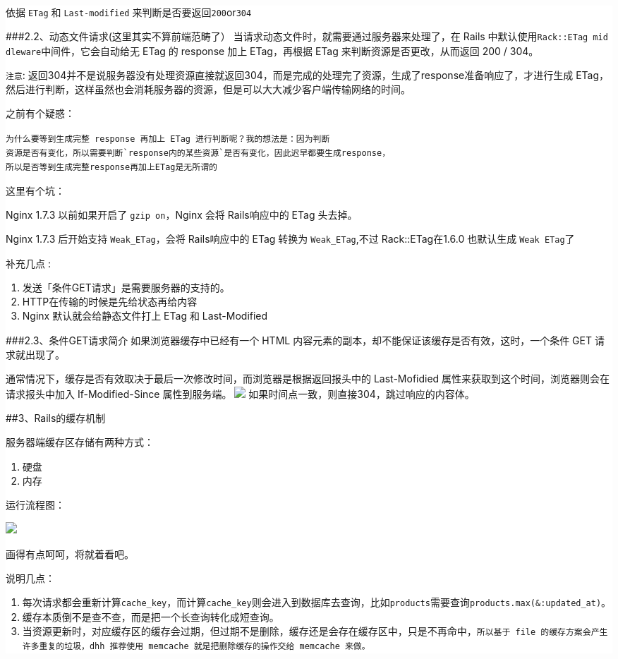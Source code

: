 依据 `ETag` 和 `Last-modified` 来判断是否要返回`200`or`304`


###2.2、动态文件请求(这里其实不算前端范畴了）
当请求动态文件时，就需要通过服务器来处理了，在 Rails 中默认使用`Rack::ETag middleware`中间件，它会自动给无 ETag 的 response 加上 ETag，再根据 ETag 来判断资源是否更改，从而返回 200 / 304。

`注意`: 返回304并不是说服务器没有处理资源直接就返回304，而是完成的处理完了资源，生成了response准备响应了，才进行生成 ETag，然后进行判断，这样虽然也会消耗服务器的资源，但是可以大大减少客户端传输网络的时间。

之前有个疑惑：
```
为什么要等到生成完整 response 再加上 ETag 进行判断呢？我的想法是：因为判断
资源是否有变化，所以需要判断`response内的某些资源`是否有变化，因此迟早都要生成response，
所以是否等到生成完整response再加上ETag是无所谓的
```

这里有个坑：

Nginx 1.7.3 以前如果开启了 `gzip on`，Nginx 会将 Rails响应中的 ETag 头去掉。

Nginx 1.7.3 后开始支持 `Weak_ETag`，会将 Rails响应中的 ETag 转换为 `Weak_ETag`,不过 Rack::ETag在1.6.0 也默认生成 `Weak ETag`了

补充几点 :

1. 发送「条件GET请求」是需要服务器的支持的。
2. HTTP在传输的时候是先给状态再给内容
3. Nginx 默认就会给静态文件打上 ETag 和 Last-Modified


###2.3、条件GET请求简介
如果浏览器缓存中已经有一个 HTML 内容元素的副本，却不能保证该缓存是否有效，这时，一个条件 GET 请求就出现了。

通常情况下，缓存是否有效取决于最后一次修改时间，而浏览器是根据返回报头中的 Last-Mofidied 属性来获取到这个时间，浏览器则会在请求报头中加入 If-Modified-Since 属性到服务端。 
![](http://data-storage.qiniudn.com/%E6%9D%A1%E4%BB%B6get%E8%AF%B7%E6%B1%82.png)
如果时间点一致，则直接304，跳过响应的内容体。


##3、Rails的缓存机制

服务器端缓存区存储有两种方式：

1. 硬盘
2. 内存

运行流程图：

![](http://data-storage.qiniudn.com/%E5%90%8E%E7%AB%AF%E7%BC%93%E5%AD%98.png)

画得有点呵呵，将就着看吧。

说明几点：

1. 每次请求都会重新计算`cache_key`，而计算`cache_key`则会进入到数据库去查询，比如`products`需要查询`products.max(&:updated_at)`。
2. 缓存本质倒不是查不查，而是把一个长查询转化成短查询。
3. 当资源更新时，对应缓存区的缓存会过期，但过期不是删除，缓存还是会存在缓存区中，只是不再命中，`所以基于 file 的缓存方案会产生许多重复的垃圾，dhh 推荐使用 memcache 就是把删除缓存的操作交给 memcache 来做。`
